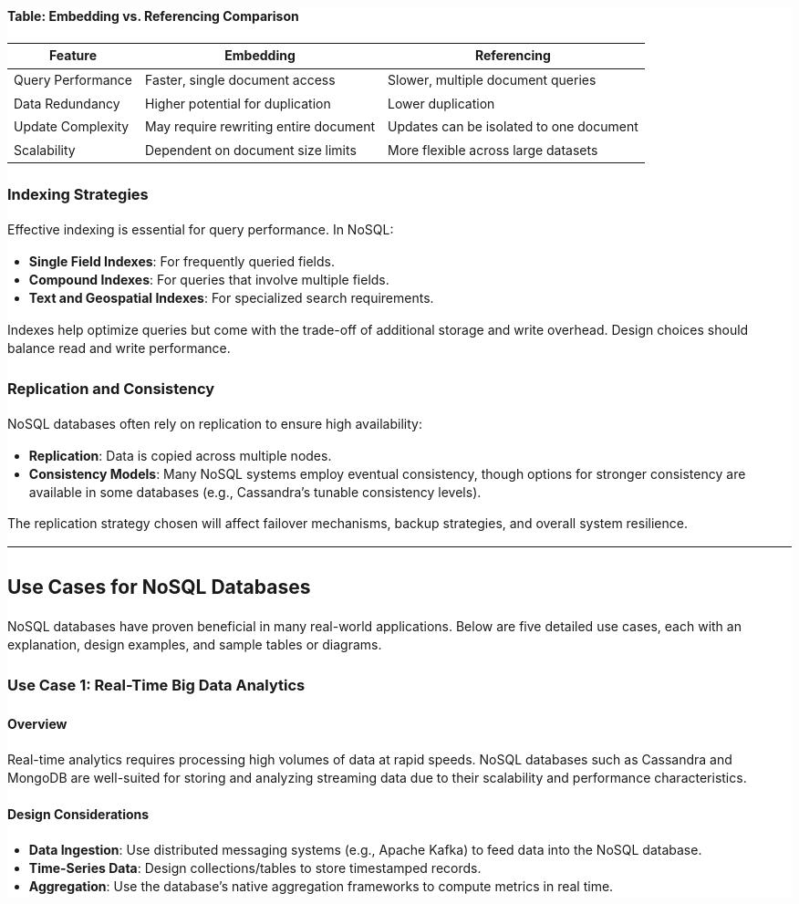 #### Table: Embedding vs. Referencing Comparison

| Feature             | Embedding                         | Referencing                         |
|---------------------|-----------------------------------|-------------------------------------|
| Query Performance   | Faster, single document access    | Slower, multiple document queries   |
| Data Redundancy     | Higher potential for duplication  | Lower duplication                   |
| Update Complexity   | May require rewriting entire document | Updates can be isolated to one document |
| Scalability         | Dependent on document size limits | More flexible across large datasets |

### Indexing Strategies

Effective indexing is essential for query performance. In NoSQL:
- **Single Field Indexes**: For frequently queried fields.
- **Compound Indexes**: For queries that involve multiple fields.
- **Text and Geospatial Indexes**: For specialized search requirements.

Indexes help optimize queries but come with the trade-off of additional storage and write overhead. Design choices should balance read and write performance.

### Replication and Consistency

NoSQL databases often rely on replication to ensure high availability:
- **Replication**: Data is copied across multiple nodes.
- **Consistency Models**: Many NoSQL systems employ eventual consistency, though options for stronger consistency are available in some databases (e.g., Cassandra’s tunable consistency levels).

The replication strategy chosen will affect failover mechanisms, backup strategies, and overall system resilience.

---

## Use Cases for NoSQL Databases

NoSQL databases have proven beneficial in many real-world applications. Below are five detailed use cases, each with an explanation, design examples, and sample tables or diagrams.

### Use Case 1: Real-Time Big Data Analytics

#### Overview

Real-time analytics requires processing high volumes of data at rapid speeds. NoSQL databases such as Cassandra and MongoDB are well-suited for storing and analyzing streaming data due to their scalability and performance characteristics.

#### Design Considerations

- **Data Ingestion**: Use distributed messaging systems (e.g., Apache Kafka) to feed data into the NoSQL database.
- **Time-Series Data**: Design collections/tables to store timestamped records.
- **Aggregation**: Use the database’s native aggregation frameworks to compute metrics in real time.
